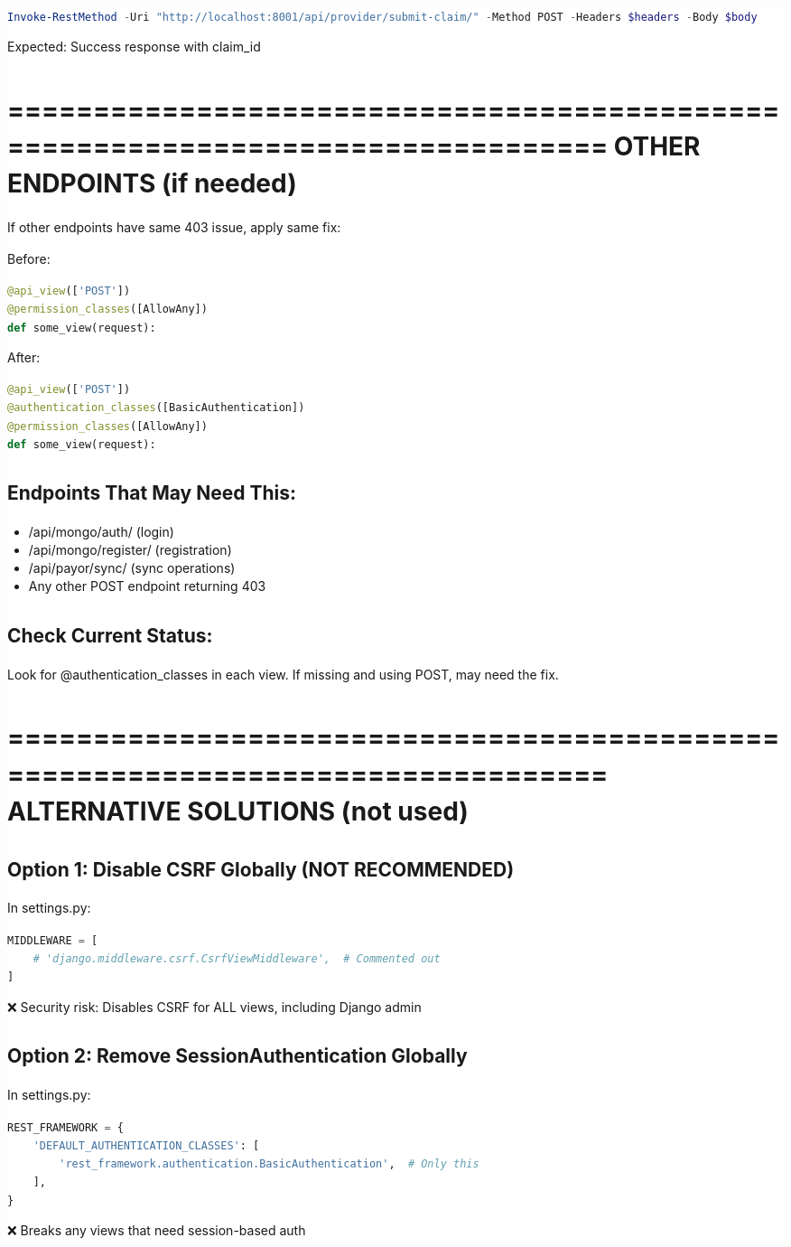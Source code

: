 ```powershell
Invoke-RestMethod -Uri "http://localhost:8001/api/provider/submit-claim/" -Method POST -Headers $headers -Body $body
```

Expected: Success response with claim_id

================================================================================
OTHER ENDPOINTS (if needed)
================================================================================

If other endpoints have same 403 issue, apply same fix:

Before:
```python
@api_view(['POST'])
@permission_classes([AllowAny])
def some_view(request):
```

After:
```python
@api_view(['POST'])
@authentication_classes([BasicAuthentication])
@permission_classes([AllowAny])
def some_view(request):
```

Endpoints That May Need This:
------------------------------
- /api/mongo/auth/ (login)
- /api/mongo/register/ (registration)
- /api/payor/sync/ (sync operations)
- Any other POST endpoint returning 403

Check Current Status:
---------------------
Look for @authentication_classes in each view.
If missing and using POST, may need the fix.

================================================================================
ALTERNATIVE SOLUTIONS (not used)
================================================================================

Option 1: Disable CSRF Globally (NOT RECOMMENDED)
--------------------------------------------------
In settings.py:
```python
MIDDLEWARE = [
    # 'django.middleware.csrf.CsrfViewMiddleware',  # Commented out
]
```
❌ Security risk: Disables CSRF for ALL views, including Django admin

Option 2: Remove SessionAuthentication Globally
------------------------------------------------
In settings.py:
```python
REST_FRAMEWORK = {
    'DEFAULT_AUTHENTICATION_CLASSES': [
        'rest_framework.authentication.BasicAuthentication',  # Only this
    ],
}
```
❌ Breaks any views that need session-based auth

